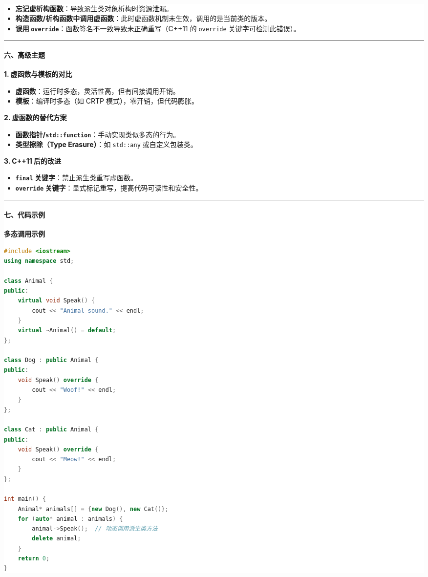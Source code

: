 - **忘记虚析构函数**：导致派生类对象析构时资源泄漏。  
- **构造函数/析构函数中调用虚函数**：此时虚函数机制未生效，调用的是当前类的版本。  
- **误用 `override`**：函数签名不一致导致未正确重写（C++11 的 `override` 关键字可检测此错误）。

---

#### 六、高级主题

**1. 虚函数与模板的对比**  

- **虚函数**：运行时多态，灵活性高，但有间接调用开销。  
- **模板**：编译时多态（如 CRTP 模式），零开销，但代码膨胀。  

**2. 虚函数的替代方案**  

- **函数指针/`std::function`**：手动实现类似多态的行为。  
- **类型擦除（Type Erasure）**：如 `std::any` 或自定义包装类。  

**3. C++11 后的改进**  

- **`final` 关键字**：禁止派生类重写虚函数。  
- **`override` 关键字**：显式标记重写，提高代码可读性和安全性。  

---

#### 七、代码示例

**多态调用示例**  

```cpp
#include <iostream>
using namespace std;

class Animal {
public:
    virtual void Speak() { 
        cout << "Animal sound." << endl; 
    }
    virtual ~Animal() = default;
};

class Dog : public Animal {
public:
    void Speak() override {
        cout << "Woof!" << endl;
    }
};

class Cat : public Animal {
public:
    void Speak() override {
        cout << "Meow!" << endl;
    }
};

int main() {
    Animal* animals[] = {new Dog(), new Cat()};
    for (auto* animal : animals) {
        animal->Speak();  // 动态调用派生类方法
        delete animal;
    }
    return 0;
}
```
